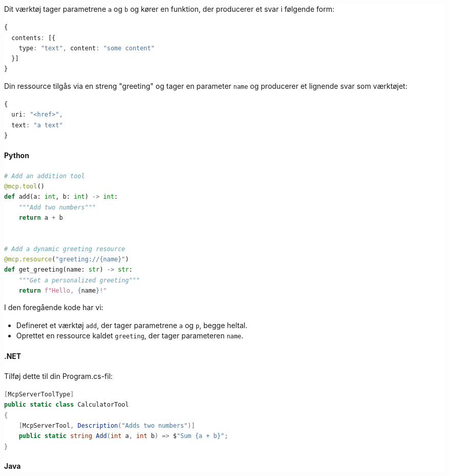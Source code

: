 Dit værktøj tager parametrene `a` og `b` og kører en funktion, der producerer et svar i følgende form:

```typescript
{
  contents: [{
    type: "text", content: "some content"
  }]
}
```

Din ressource tilgås via en streng "greeting" og tager en parameter `name` og producerer et lignende svar som værktøjet:

```typescript
{
  uri: "<href>",
  text: "a text"
}
```

#### Python

```python
# Add an addition tool
@mcp.tool()
def add(a: int, b: int) -> int:
    """Add two numbers"""
    return a + b


# Add a dynamic greeting resource
@mcp.resource("greeting://{name}")
def get_greeting(name: str) -> str:
    """Get a personalized greeting"""
    return f"Hello, {name}!"
```

I den foregående kode har vi:

- Defineret et værktøj `add`, der tager parametrene `a` og `p`, begge heltal.
- Oprettet en ressource kaldet `greeting`, der tager parameteren `name`.

#### .NET

Tilføj dette til din Program.cs-fil:

```csharp
[McpServerToolType]
public static class CalculatorTool
{
    [McpServerTool, Description("Adds two numbers")]
    public static string Add(int a, int b) => $"Sum {a + b}";
}
```

#### Java
